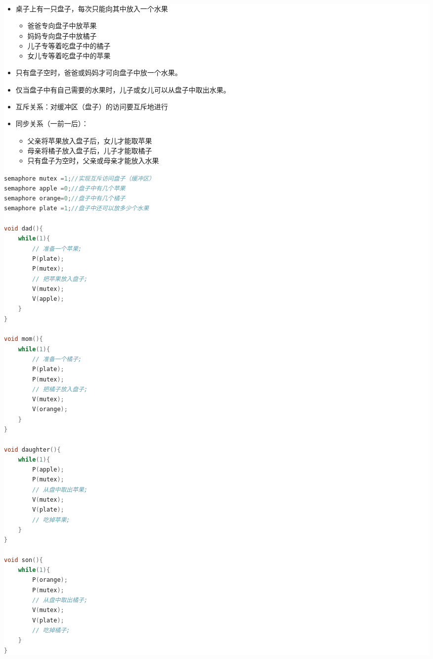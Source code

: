 - 桌子上有一只盘子，每次只能向其中放入一个水果
	- 爸爸专向盘子中放苹果
	- 妈妈专向盘子中放橘子
	- 儿子专等着吃盘子中的橘子
	- 女儿专等着吃盘子中的苹果
- 只有盘子空时，爸爸或妈妈才可向盘子中放一个水果。
- 仅当盘子中有自己需要的水果时，儿子或女儿可以从盘子中取出水果。

- 互斥关系：对缓冲区（盘子）的访问要互斥地进行
- 同步关系（一前一后）：
	- 父亲将苹果放入盘子后，女儿才能取苹果
	- 母亲将橘子放入盘子后，儿子才能取橘子
	- 只有盘子为空时，父亲或母亲才能放入水果

```C
semaphore mutex =1;//实现互斥访问盘子（缓冲区）
semaphore apple =0;//盘子中有几个苹果
semaphore orange=0;//盘子中有几个橘子
semaphore plate =1;//盘子中还可以放多少个水果

void dad(){  
    while(1){  
        // 准备一个苹果;  
        P(plate);  
        P(mutex);
        // 把苹果放入盘子;
        V(mutex);
        V(apple);
	}
}

void mom(){
    while(1){
        // 准备一个橘子;
        P(plate);
        P(mutex);
        // 把橘子放入盘子;
        V(mutex);
        V(orange);
	}
}

void daughter(){
    while(1){
        P(apple);
        P(mutex);
        // 从盘中取出苹果;
        V(mutex);
        V(plate);
        // 吃掉苹果;
	}
}

void son(){
    while(1){
        P(orange);
        P(mutex);
        // 从盘中取出橘子;
        V(mutex);
        V(plate);
        // 吃掉橘子;
	}
}

```